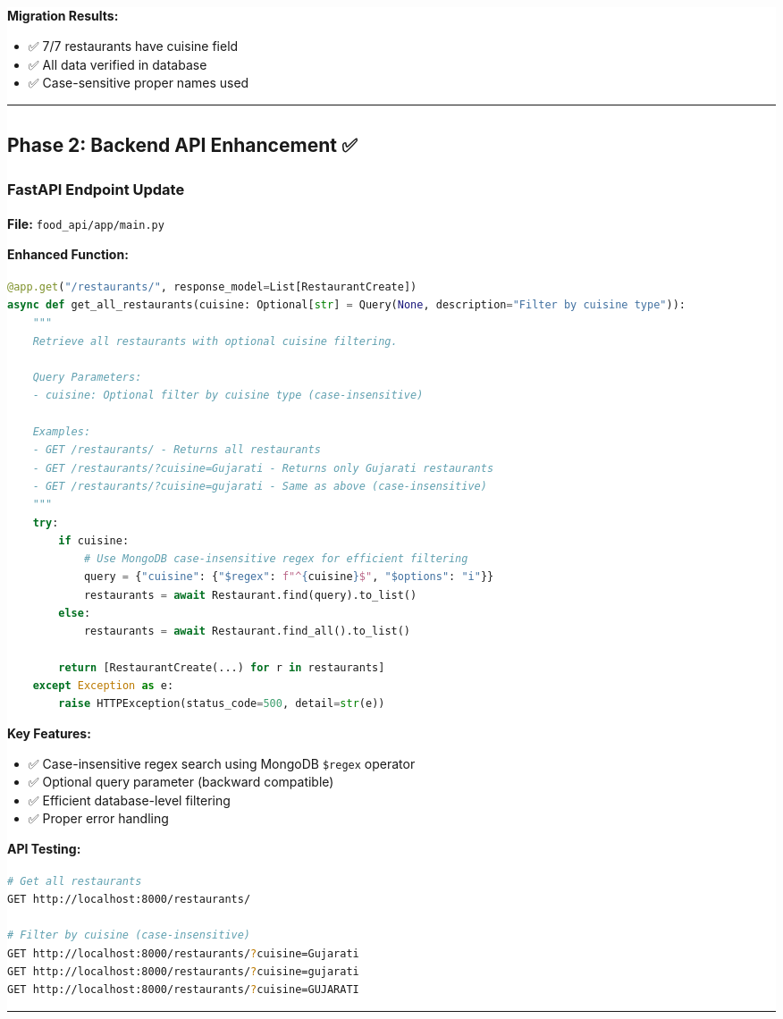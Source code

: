 **Migration Results:**
- ✅ 7/7 restaurants have cuisine field
- ✅ All data verified in database
- ✅ Case-sensitive proper names used

---

## Phase 2: Backend API Enhancement ✅

### FastAPI Endpoint Update
**File:** `food_api/app/main.py`

**Enhanced Function:**
```python
@app.get("/restaurants/", response_model=List[RestaurantCreate])
async def get_all_restaurants(cuisine: Optional[str] = Query(None, description="Filter by cuisine type")):
    """
    Retrieve all restaurants with optional cuisine filtering.
    
    Query Parameters:
    - cuisine: Optional filter by cuisine type (case-insensitive)
    
    Examples:
    - GET /restaurants/ - Returns all restaurants
    - GET /restaurants/?cuisine=Gujarati - Returns only Gujarati restaurants
    - GET /restaurants/?cuisine=gujarati - Same as above (case-insensitive)
    """
    try:
        if cuisine:
            # Use MongoDB case-insensitive regex for efficient filtering
            query = {"cuisine": {"$regex": f"^{cuisine}$", "$options": "i"}}
            restaurants = await Restaurant.find(query).to_list()
        else:
            restaurants = await Restaurant.find_all().to_list()
        
        return [RestaurantCreate(...) for r in restaurants]
    except Exception as e:
        raise HTTPException(status_code=500, detail=str(e))
```

**Key Features:**
- ✅ Case-insensitive regex search using MongoDB `$regex` operator
- ✅ Optional query parameter (backward compatible)
- ✅ Efficient database-level filtering
- ✅ Proper error handling

**API Testing:**
```bash
# Get all restaurants
GET http://localhost:8000/restaurants/

# Filter by cuisine (case-insensitive)
GET http://localhost:8000/restaurants/?cuisine=Gujarati
GET http://localhost:8000/restaurants/?cuisine=gujarati
GET http://localhost:8000/restaurants/?cuisine=GUJARATI
```

---
